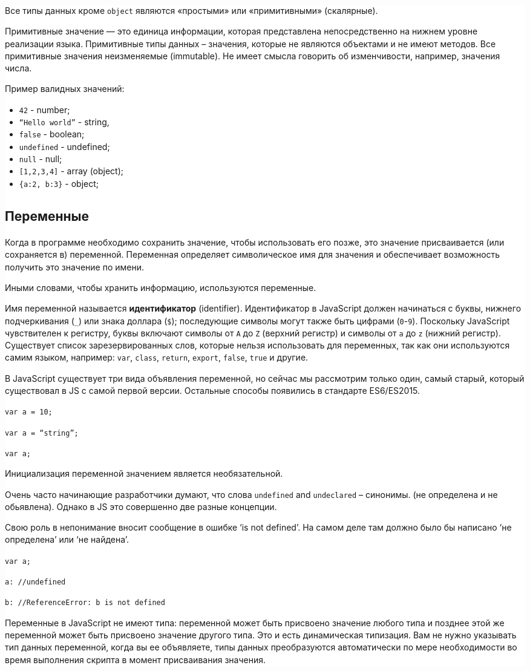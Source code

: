 Все типы данных кроме `object` являются «простыми» или «примитивными» (скалярные).

Примитивные значение — это единица информации, которая представлена непосредственно на нижнем уровне реализации языка. Примитивные типы данных – значения, которые не являются объектами и не имеют методов.
Все примитивные значения неизменяемые (immutable). Не имеет смысла говорить об изменчивости, например, значения числа.

Пример валидных значений:
* `42` - number;
* `“Hello world”` - string,
* `false` - boolean;
* `undefined` - undefined;
* `null` - null;
* `[1,2,3,4]` - array (object);
* `{a:2, b:3}` - object;

## Переменные
Когда в программе необходимо сохранить значение, чтобы использовать его позже, это значение присваивается (или сохраняется в) переменной. Переменная определяет символическое имя для значения и обеспечивает возможность получить это значение по имени.

Иными словами, чтобы хранить информацию, используются переменные.

Имя переменной называется **идентификатор** (identifier). Идентификатор в JavaScript должен начинаться с буквы, нижнего подчеркивания (`_`) или знака доллара (`$`); последующие символы могут также быть цифрами (`0`-`9`). Поскольку JavaScript чувствителен к регистру, буквы включают символы от `A` до `Z` (верхний регистр) и символы от `a` до `z` (нижний регистр).
Существует список зарезервированных слов, которые нельзя использовать для переменных, так как они используются самим языком, например: `var`, `class`, `return`, `export`, `false`, `true` и другие.

В JavaScript существует три вида объявления переменной, но сейчас мы рассмотрим только один, самый старый, который существовал в JS с самой первой версии. Остальные способы появились в стандарте ES6/ES2015.

`var a = 10;`

`var a = “string”;`

`var a;`

Инициализация переменной значением является необязательной.

Очень часто начинающие разработчики думают, что слова `undefined` and `undeclared` – синонимы. (не определена и не обьявлена). Однако в JS это совершенно две разные концепции.

Свою роль в непонимание вносит сообщение в ошибке ‘is not defined’. На самом деле там должно было бы написано ‘не определена’ или ‘не найдена’.

`var a;`

`a: //undefined`

`b: //ReferenceError: b is not defined`

Переменные в JavaScript не имеют типа: переменной может быть присвоено значение любого типа и позднее этой же переменной может быть присвоено значение другого типа. Это и есть динамическая типизация.
Вам не нужно указывать тип данных переменной, когда вы ее объявляете, типы данных преобразуются автоматически по мере необходимости во время выполнения скрипта в момент присваивания значения.
